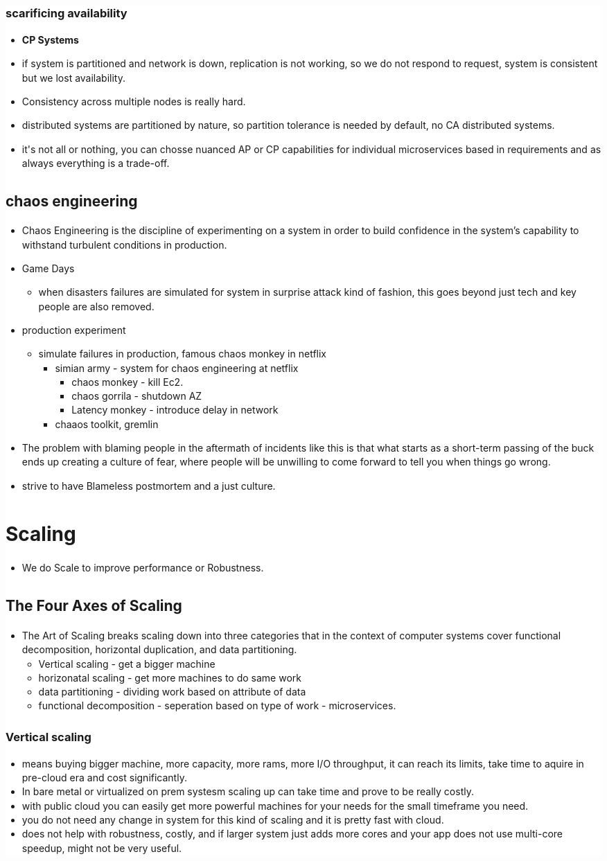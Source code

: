 ### scarificing availability
- **CP Systems**
- if system is partitioned and network is down, replication is not working, so we do not respond to request, system is consistent but we lost availability.
- Consistency across multiple nodes is really hard.

- distributed systems are partitioned by nature, so partition tolerance is needed by default, no CA distributed systems.

- it's not all or nothing, you can chosse nuanced AP or CP capabilities for individual microservices based in requirements and as always everything is a trade-off.

## chaos engineering
- Chaos Engineering is the discipline of experimenting on a system in order to build confidence in the system’s capability to withstand turbulent conditions in production.
- Game Days
    - when disasters failures are simulated for system in surprise attack kind of fashion, this goes beyond just tech and key people are also removed.

- production experiment
    - simulate failures in production, famous chaos monkey in netflix
        - simian army - system for chaos engineering at netflix
            - chaos monkey - kill Ec2.
            - chaos gorrila -  shutdown AZ
            - Latency monkey - introduce delay in network
        - chaaos toolkit, gremlin
        
- The problem with blaming people in the aftermath of incidents like this is that what starts as a short-term passing of the buck ends up creating a culture of fear, where people will be unwilling to come forward to tell you when things go wrong.
- strive to have Blameless postmortem and a just culture.

# Scaling
- We do Scale to improve performance or Robustness.
## The Four Axes of Scaling
- The Art of Scaling breaks scaling down into three categories that in the context of computer systems cover functional decomposition, horizontal duplication, and data partitioning.
    - Vertical scaling - get a bigger machine
    - horizonatal scaling - get more machines to do same work
    - data partitioning -  dividing work based on attribute of data
    - functional decomposition - seperation based on type of work - microservices.

### Vertical scaling 
- means buying bigger machine, more capacity, more rams, more I/O throughput, it can reach its limits, take time to aquire in pre-cloud era and cost significantly.
- In bare metal or virtualized on prem systesm scaling up can take time and prove to be really costly.
- with public cloud you can easily get more powerful machines for your needs for the small timeframe you need.
- you do not need any change in system for this kind of scaling and it is pretty fast with cloud.
- does not help with robustness, costly, and if larger system just adds more cores and your app does not use multi-core speedup, might not be very useful.
